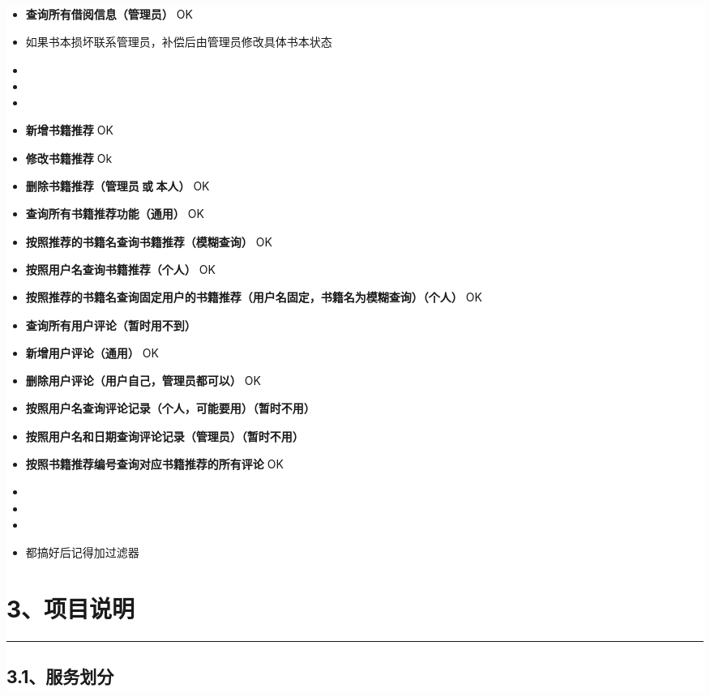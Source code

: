 - **查询所有借阅信息（管理员）**                                                                                                        OK

- 如果书本损坏联系管理员，补偿后由管理员修改具体书本状态

- 

- 

- 

- **新增书籍推荐**                                                                                                                                   OK

- **修改书籍推荐**                                                                                                                                   Ok

- **删除书籍推荐（管理员 或 本人）**                                                                                                    OK

- **查询所有书籍推荐功能（通用）**                                                                                                      OK

- **按照推荐的书籍名查询书籍推荐（模糊查询）**                                                                                OK

- **按照用户名查询书籍推荐（个人）**                                                                                                  OK

- **按照推荐的书籍名查询固定用户的书籍推荐（用户名固定，书籍名为模糊查询）（个人）**            OK

- **查询所有用户评论（暂时用不到）**                                                                                                               

- **新增用户评论（通用）**                                                                                                                    OK                                                                                                        
- **删除用户评论（用户自己，管理员都可以）**                                                                                    OK
- **按照用户名查询评论记录（个人，可能要用）（暂时不用）**                                                                                                     
- **按照用户名和日期查询评论记录（管理员）（暂时不用）**                                                                                          
- **按照书籍推荐编号查询对应书籍推荐的所有评论**                                                                             OK                  
- 
- 
- 
- 都搞好后记得加过滤器                                    









# 3、项目说明

------



## 3.1、服务划分
